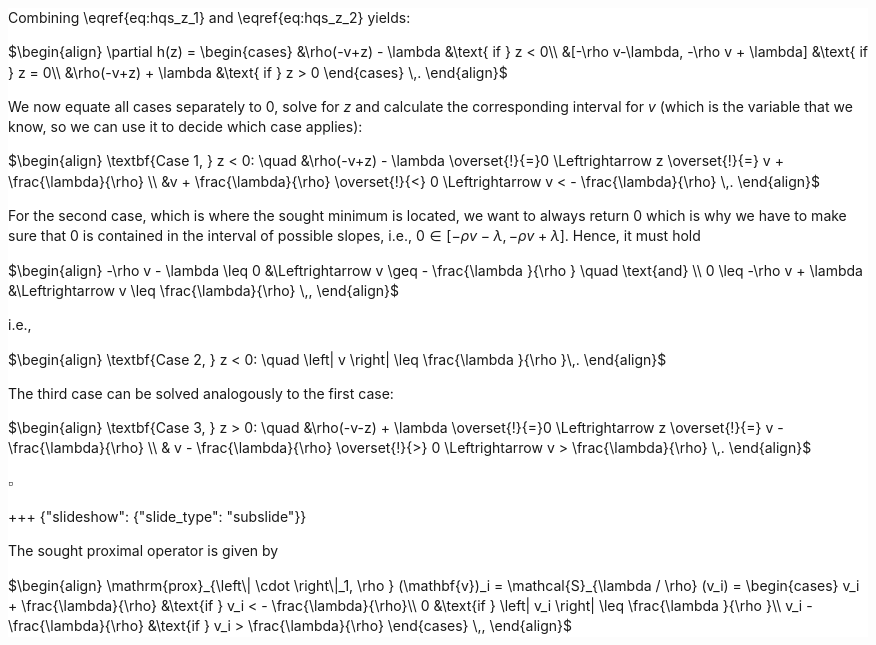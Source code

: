 Combining \eqref{eq:hqs_z_1} and \eqref{eq:hqs_z_2} yields:

$\begin{align}
  \partial h(z) =  \begin{cases}
    &\rho(-v+z) - \lambda &\text{ if } z < 0\\
    &[-\rho v-\lambda, -\rho v + \lambda] &\text{ if } z = 0\\
    &\rho(-v+z) + \lambda &\text{ if } z > 0
   \end{cases} \,.
\end{align}$

We now equate all cases separately to $0$, solve for $z$ and calculate the corresponding interval for $v$ (which is the variable that we know, so we can use it to decide which case applies):

$\begin{align} 
  \textbf{Case 1,  } z < 0: \quad &\rho(-v+z) - \lambda \overset{!}{=}0 \Leftrightarrow z \overset{!}{=} v + \frac{\lambda}{\rho} \\
  &v + \frac{\lambda}{\rho}  \overset{!}{<} 0 \Leftrightarrow v < - \frac{\lambda}{\rho} \,.
\end{align}$

For the second case, which is where the sought minimum is located, we want to always return $0$ which is why we have to make sure that $0$ is contained in the interval of possible slopes, i.e.,  $0 \in [-\rho v-\lambda, -\rho v + \lambda]$. Hence, it must hold 

$\begin{align}
   -\rho v - \lambda \leq 0 &\Leftrightarrow v \geq - \frac{\lambda }{\rho } \quad \text{and} \\
   0 \leq -\rho v + \lambda  &\Leftrightarrow v \leq \frac{\lambda}{\rho} \,,
\end{align}$

i.e., 

$\begin{align} 
  \textbf{Case 2,  } z < 0: \quad \left| v \right| \leq \frac{\lambda }{\rho }\,.
\end{align}$

The third case can be solved analogously to the first case:

$\begin{align} 
  \textbf{Case 3,  } z > 0: \quad &\rho(-v-z) + \lambda \overset{!}{=}0 \Leftrightarrow z \overset{!}{=} v - \frac{\lambda}{\rho} \\
  & v - \frac{\lambda}{\rho}  \overset{!}{>} 0 \Leftrightarrow v > \frac{\lambda}{\rho} \,.
\end{align}$

$\square$

+++ {"slideshow": {"slide_type": "subslide"}}

The sought proximal operator is given by

$\begin{align} 
  \mathrm{prox}_{\left\| \cdot \right\|_1, \rho } (\mathbf{v})_i =  \mathcal{S}_{\lambda / \rho} (v_i) = \begin{cases}
  v_i + \frac{\lambda}{\rho} &\text{if } v_i < - \frac{\lambda}{\rho}\\
  0 &\text{if } \left| v_i \right| \leq \frac{\lambda }{\rho }\\
  v_i - \frac{\lambda}{\rho} &\text{if } v_i > \frac{\lambda}{\rho} 
\end{cases} \,,  
\end{align}$
